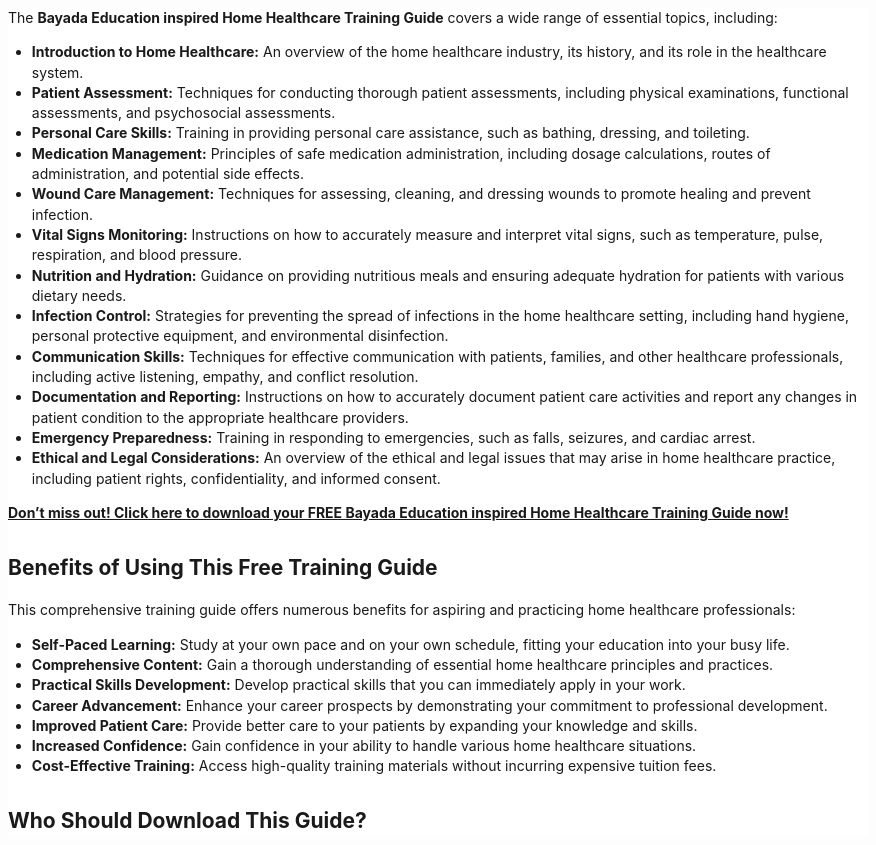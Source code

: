 The **Bayada Education inspired Home Healthcare Training Guide** covers a wide range of essential topics, including:

*   **Introduction to Home Healthcare:** An overview of the home healthcare industry, its history, and its role in the healthcare system.
*   **Patient Assessment:** Techniques for conducting thorough patient assessments, including physical examinations, functional assessments, and psychosocial assessments.
*   **Personal Care Skills:** Training in providing personal care assistance, such as bathing, dressing, and toileting.
*   **Medication Management:** Principles of safe medication administration, including dosage calculations, routes of administration, and potential side effects.
*   **Wound Care Management:** Techniques for assessing, cleaning, and dressing wounds to promote healing and prevent infection.
*   **Vital Signs Monitoring:** Instructions on how to accurately measure and interpret vital signs, such as temperature, pulse, respiration, and blood pressure.
*   **Nutrition and Hydration:** Guidance on providing nutritious meals and ensuring adequate hydration for patients with various dietary needs.
*   **Infection Control:** Strategies for preventing the spread of infections in the home healthcare setting, including hand hygiene, personal protective equipment, and environmental disinfection.
*   **Communication Skills:** Techniques for effective communication with patients, families, and other healthcare professionals, including active listening, empathy, and conflict resolution.
*   **Documentation and Reporting:** Instructions on how to accurately document patient care activities and report any changes in patient condition to the appropriate healthcare providers.
*   **Emergency Preparedness:** Training in responding to emergencies, such as falls, seizures, and cardiac arrest.
*   **Ethical and Legal Considerations:** An overview of the ethical and legal issues that may arise in home healthcare practice, including patient rights, confidentiality, and informed consent.

[**Don’t miss out! Click here to download your FREE Bayada Education inspired Home Healthcare Training Guide now!**](https://udemywork.com/bayada-education)

## Benefits of Using This Free Training Guide

This comprehensive training guide offers numerous benefits for aspiring and practicing home healthcare professionals:

*   **Self-Paced Learning:** Study at your own pace and on your own schedule, fitting your education into your busy life.
*   **Comprehensive Content:** Gain a thorough understanding of essential home healthcare principles and practices.
*   **Practical Skills Development:** Develop practical skills that you can immediately apply in your work.
*   **Career Advancement:** Enhance your career prospects by demonstrating your commitment to professional development.
*   **Improved Patient Care:** Provide better care to your patients by expanding your knowledge and skills.
*   **Increased Confidence:** Gain confidence in your ability to handle various home healthcare situations.
*   **Cost-Effective Training:** Access high-quality training materials without incurring expensive tuition fees.

## Who Should Download This Guide?
